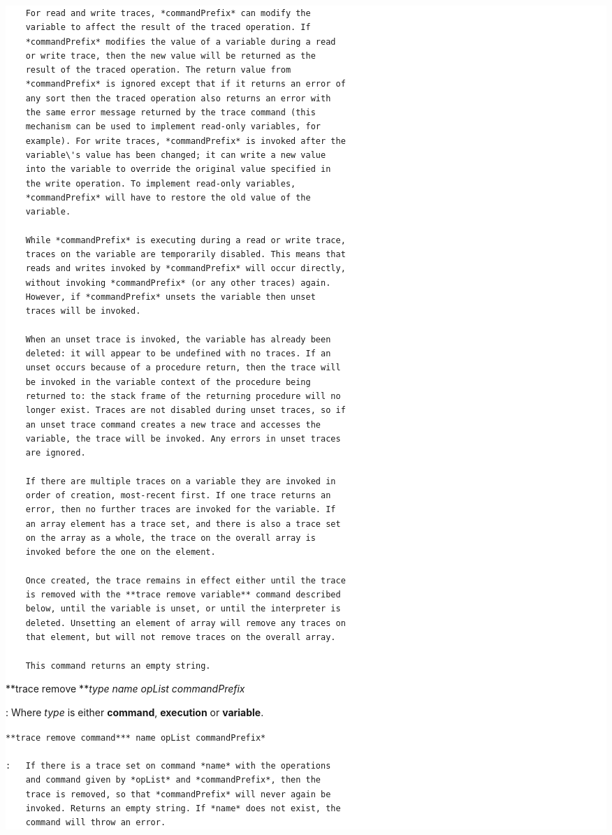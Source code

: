         For read and write traces, *commandPrefix* can modify the
        variable to affect the result of the traced operation. If
        *commandPrefix* modifies the value of a variable during a read
        or write trace, then the new value will be returned as the
        result of the traced operation. The return value from
        *commandPrefix* is ignored except that if it returns an error of
        any sort then the traced operation also returns an error with
        the same error message returned by the trace command (this
        mechanism can be used to implement read-only variables, for
        example). For write traces, *commandPrefix* is invoked after the
        variable\'s value has been changed; it can write a new value
        into the variable to override the original value specified in
        the write operation. To implement read-only variables,
        *commandPrefix* will have to restore the old value of the
        variable.

        While *commandPrefix* is executing during a read or write trace,
        traces on the variable are temporarily disabled. This means that
        reads and writes invoked by *commandPrefix* will occur directly,
        without invoking *commandPrefix* (or any other traces) again.
        However, if *commandPrefix* unsets the variable then unset
        traces will be invoked.

        When an unset trace is invoked, the variable has already been
        deleted: it will appear to be undefined with no traces. If an
        unset occurs because of a procedure return, then the trace will
        be invoked in the variable context of the procedure being
        returned to: the stack frame of the returning procedure will no
        longer exist. Traces are not disabled during unset traces, so if
        an unset trace command creates a new trace and accesses the
        variable, the trace will be invoked. Any errors in unset traces
        are ignored.

        If there are multiple traces on a variable they are invoked in
        order of creation, most-recent first. If one trace returns an
        error, then no further traces are invoked for the variable. If
        an array element has a trace set, and there is also a trace set
        on the array as a whole, the trace on the overall array is
        invoked before the one on the element.

        Once created, the trace remains in effect either until the trace
        is removed with the **trace remove variable** command described
        below, until the variable is unset, or until the interpreter is
        deleted. Unsetting an element of array will remove any traces on
        that element, but will not remove traces on the overall array.

        This command returns an empty string.

**trace remove ***type name opList commandPrefix*

:   Where *type* is either **command**, **execution** or **variable**.

    **trace remove command*** name opList commandPrefix*

    :   If there is a trace set on command *name* with the operations
        and command given by *opList* and *commandPrefix*, then the
        trace is removed, so that *commandPrefix* will never again be
        invoked. Returns an empty string. If *name* does not exist, the
        command will throw an error.
